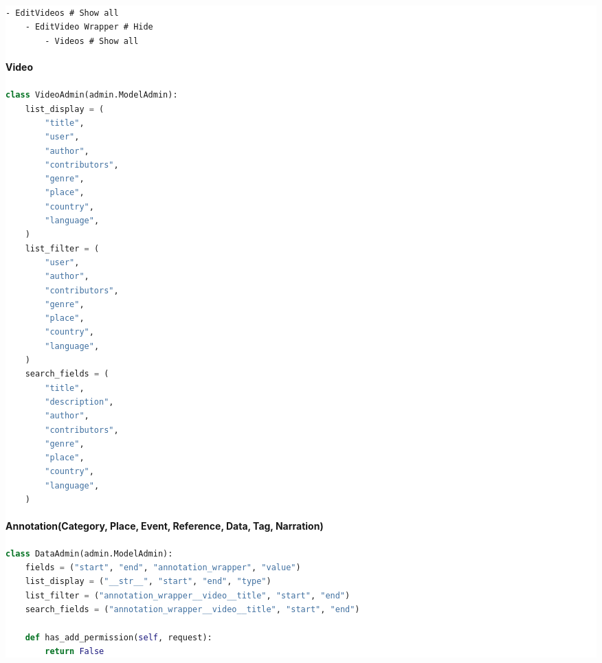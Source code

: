 ```shell
- EditVideos # Show all
    - EditVideo Wrapper # Hide
        - Videos # Show all
```

#### Video
```py
class VideoAdmin(admin.ModelAdmin):
    list_display = (
        "title",
        "user",
        "author",
        "contributors",
        "genre",
        "place",
        "country",
        "language",
    )
    list_filter = (
        "user",
        "author",
        "contributors",
        "genre",
        "place",
        "country",
        "language",
    )
    search_fields = (
        "title",
        "description",
        "author",
        "contributors",
        "genre",
        "place",
        "country",
        "language",
    )
```

#### Annotation(Category, Place, Event, Reference, Data, Tag, Narration)
```py
class DataAdmin(admin.ModelAdmin):
    fields = ("start", "end", "annotation_wrapper", "value")
    list_display = ("__str__", "start", "end", "type")
    list_filter = ("annotation_wrapper__video__title", "start", "end")
    search_fields = ("annotation_wrapper__video__title", "start", "end")

    def has_add_permission(self, request):
        return False
```
